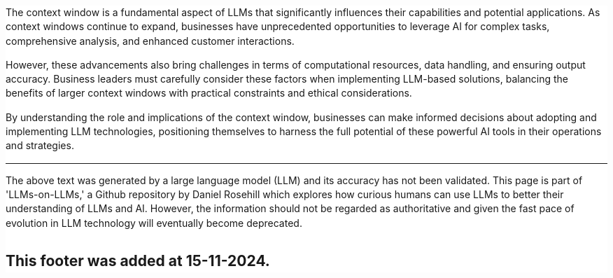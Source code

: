 The context window is a fundamental aspect of LLMs that significantly influences their capabilities and potential applications. As context windows continue to expand, businesses have unprecedented opportunities to leverage AI for complex tasks, comprehensive analysis, and enhanced customer interactions.

However, these advancements also bring challenges in terms of computational resources, data handling, and ensuring output accuracy. Business leaders must carefully consider these factors when implementing LLM-based solutions, balancing the benefits of larger context windows with practical constraints and ethical considerations.

By understanding the role and implications of the context window, businesses can make informed decisions about adopting and implementing LLM technologies, positioning themselves to harness the full potential of these powerful AI tools in their operations and strategies.

---

The above text was generated by a large language model (LLM) and its accuracy has not been validated. This page is part of 'LLMs-on-LLMs,' a Github repository by Daniel Rosehill which explores how curious humans can use LLMs to better their understanding of LLMs and AI. However, the information should not be regarded as authoritative and given the fast pace of evolution in LLM technology will eventually become deprecated. 

This footer was added at 15-11-2024.
---